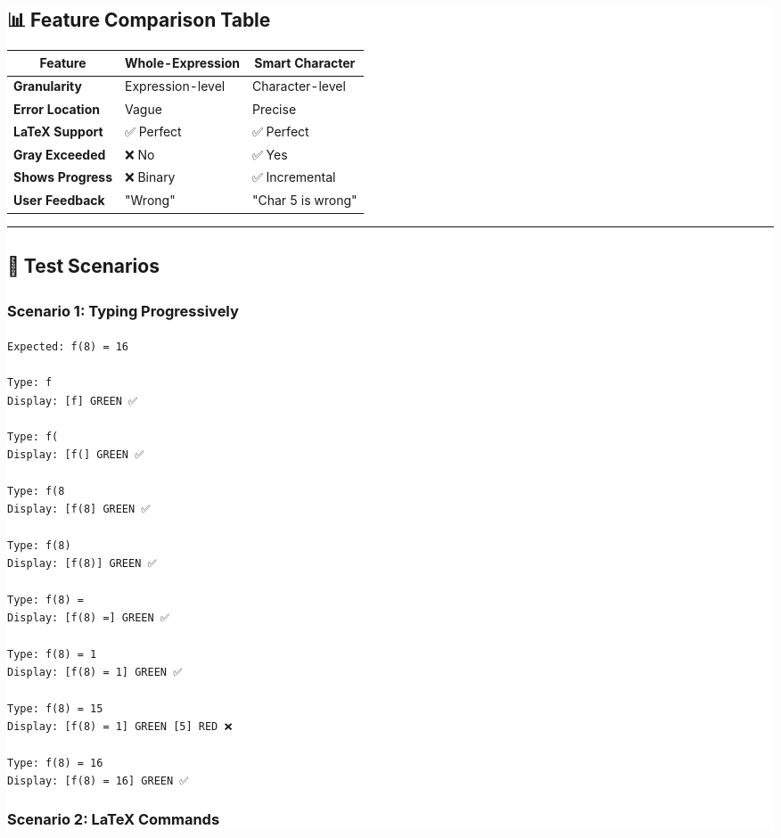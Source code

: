 
## 📊 Feature Comparison Table

| Feature            | Whole-Expression | Smart Character   |
| ------------------ | ---------------- | ----------------- |
| **Granularity**    | Expression-level | Character-level   |
| **Error Location** | Vague            | Precise           |
| **LaTeX Support**  | ✅ Perfect       | ✅ Perfect        |
| **Gray Exceeded**  | ❌ No            | ✅ Yes            |
| **Shows Progress** | ❌ Binary        | ✅ Incremental    |
| **User Feedback**  | "Wrong"          | "Char 5 is wrong" |

---

## 🧪 Test Scenarios

### Scenario 1: Typing Progressively

```
Expected: f(8) = 16

Type: f
Display: [f] GREEN ✅

Type: f(
Display: [f(] GREEN ✅

Type: f(8
Display: [f(8] GREEN ✅

Type: f(8)
Display: [f(8)] GREEN ✅

Type: f(8) =
Display: [f(8) =] GREEN ✅

Type: f(8) = 1
Display: [f(8) = 1] GREEN ✅

Type: f(8) = 15
Display: [f(8) = 1] GREEN [5] RED ❌

Type: f(8) = 16
Display: [f(8) = 16] GREEN ✅
```

### Scenario 2: LaTeX Commands
